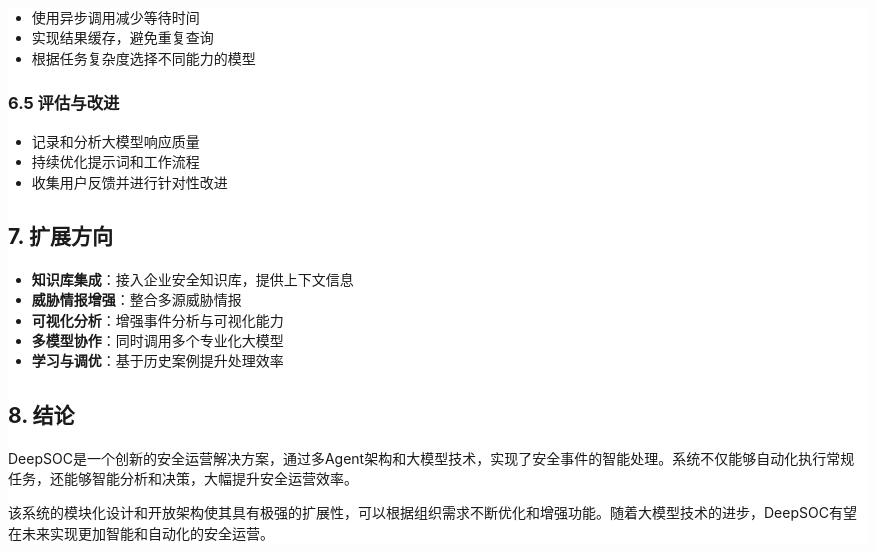 - 使用异步调用减少等待时间
- 实现结果缓存，避免重复查询
- 根据任务复杂度选择不同能力的模型

### 6.5 评估与改进

- 记录和分析大模型响应质量
- 持续优化提示词和工作流程
- 收集用户反馈并进行针对性改进

## 7. 扩展方向

- **知识库集成**：接入企业安全知识库，提供上下文信息
- **威胁情报增强**：整合多源威胁情报
- **可视化分析**：增强事件分析与可视化能力
- **多模型协作**：同时调用多个专业化大模型
- **学习与调优**：基于历史案例提升处理效率

## 8. 结论

DeepSOC是一个创新的安全运营解决方案，通过多Agent架构和大模型技术，实现了安全事件的智能处理。系统不仅能够自动化执行常规任务，还能够智能分析和决策，大幅提升安全运营效率。

该系统的模块化设计和开放架构使其具有极强的扩展性，可以根据组织需求不断优化和增强功能。随着大模型技术的进步，DeepSOC有望在未来实现更加智能和自动化的安全运营。 